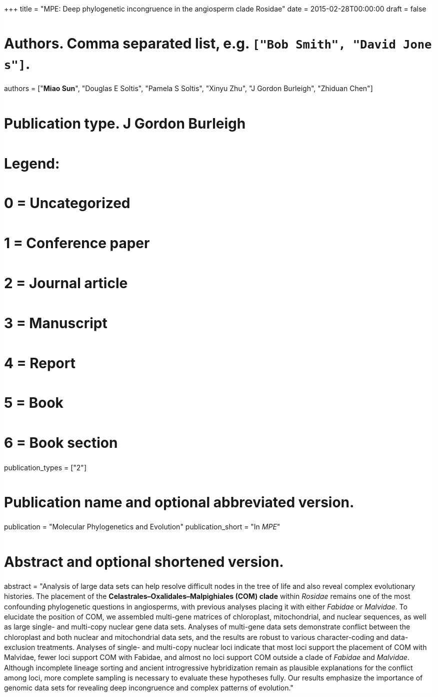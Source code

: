 +++
title = "MPE: Deep phylogenetic incongruence in the angiosperm clade Rosidae"
date = 2015-02-28T00:00:00
draft = false

# Authors. Comma separated list, e.g. `["Bob Smith", "David Jones"]`.
authors = ["**Miao Sun**", "Douglas E Soltis", "Pamela S Soltis", "Xinyu Zhu", "J Gordon Burleigh", "Zhiduan Chen"]

# Publication type. J Gordon Burleigh
# Legend:
# 0 = Uncategorized
# 1 = Conference paper
# 2 = Journal article
# 3 = Manuscript
# 4 = Report
# 5 = Book
# 6 = Book section
publication_types = ["2"]

# Publication name and optional abbreviated version.
publication = "Molecular Phylogenetics and Evolution"
publication_short = "In *MPE*"

# Abstract and optional shortened version.
abstract = "Analysis of large data sets can help resolve difficult nodes in the tree of life and also reveal complex evolutionary histories. The placement of the **Celastrales–Oxalidales–Malpighiales (COM) clade** within _Rosidae_ remains one of the most confounding phylogenetic questions in angiosperms, with previous analyses placing it with either _Fabidae_ or _Malvidae_. To elucidate the position of COM, we assembled multi-gene matrices of chloroplast, mitochondrial, and nuclear sequences, as well as large single- and multi-copy nuclear gene data sets. Analyses of multi-gene data sets demonstrate conflict between the chloroplast and both nuclear and mitochondrial data sets, and the results are robust to various character-coding and data-exclusion treatments. Analyses of single- and multi-copy nuclear loci indicate that most loci support the placement of COM with Malvidae, fewer loci support COM with Fabidae, and almost no loci support COM outside a clade of _Fabidae_ and _Malvidae_. Although incomplete lineage sorting and ancient introgressive hybridization remain as plausible explanations for the conflict among loci, more complete sampling is necessary to evaluate these hypotheses fully. Our results emphasize the importance of genomic data sets for revealing deep incongruence and complex patterns of evolution."

